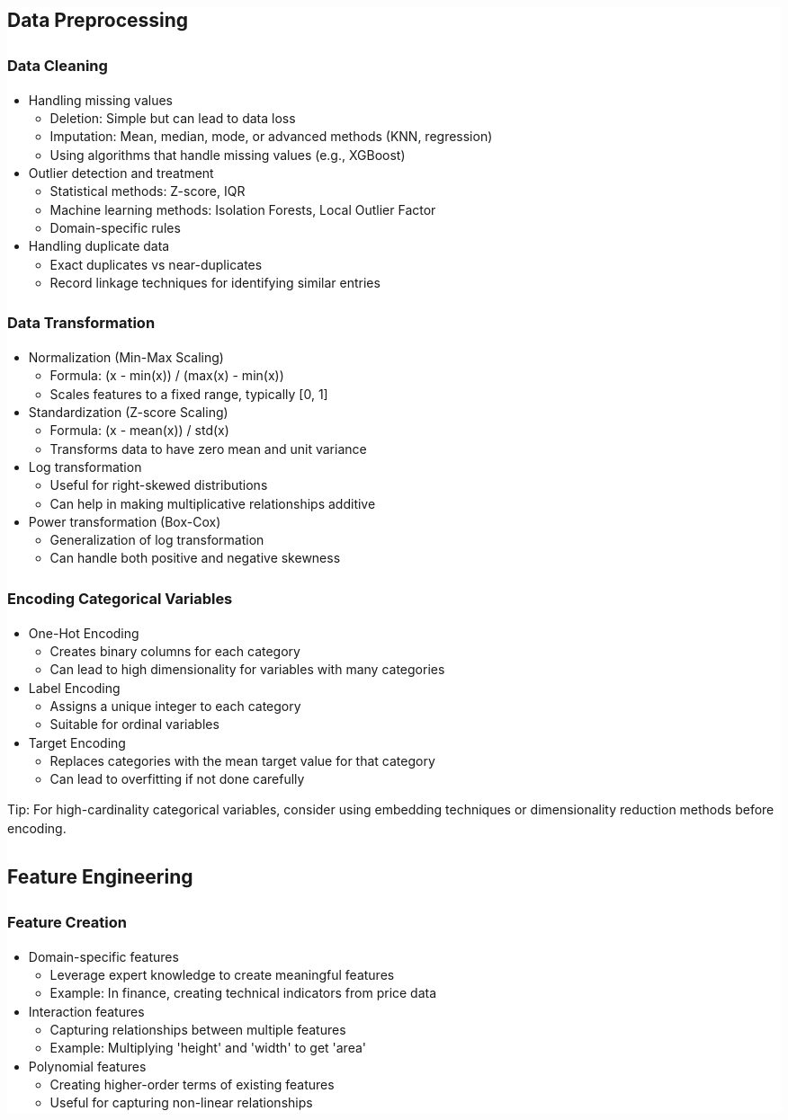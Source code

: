## Data Preprocessing

### Data Cleaning
- Handling missing values
  - Deletion: Simple but can lead to data loss
  - Imputation: Mean, median, mode, or advanced methods (KNN, regression)
  - Using algorithms that handle missing values (e.g., XGBoost)
- Outlier detection and treatment
  - Statistical methods: Z-score, IQR
  - Machine learning methods: Isolation Forests, Local Outlier Factor
  - Domain-specific rules
- Handling duplicate data
  - Exact duplicates vs near-duplicates
  - Record linkage techniques for identifying similar entries

### Data Transformation
- Normalization (Min-Max Scaling)
  - Formula: (x - min(x)) / (max(x) - min(x))
  - Scales features to a fixed range, typically [0, 1]
- Standardization (Z-score Scaling)
  - Formula: (x - mean(x)) / std(x)
  - Transforms data to have zero mean and unit variance
- Log transformation
  - Useful for right-skewed distributions
  - Can help in making multiplicative relationships additive
- Power transformation (Box-Cox)
  - Generalization of log transformation
  - Can handle both positive and negative skewness

### Encoding Categorical Variables
- One-Hot Encoding
  - Creates binary columns for each category
  - Can lead to high dimensionality for variables with many categories
- Label Encoding
  - Assigns a unique integer to each category
  - Suitable for ordinal variables
- Target Encoding
  - Replaces categories with the mean target value for that category
  - Can lead to overfitting if not done carefully

Tip: For high-cardinality categorical variables, consider using embedding techniques or dimensionality reduction methods before encoding.

## Feature Engineering

### Feature Creation
- Domain-specific features
  - Leverage expert knowledge to create meaningful features
  - Example: In finance, creating technical indicators from price data
- Interaction features
  - Capturing relationships between multiple features
  - Example: Multiplying 'height' and 'width' to get 'area'
- Polynomial features
  - Creating higher-order terms of existing features
  - Useful for capturing non-linear relationships
